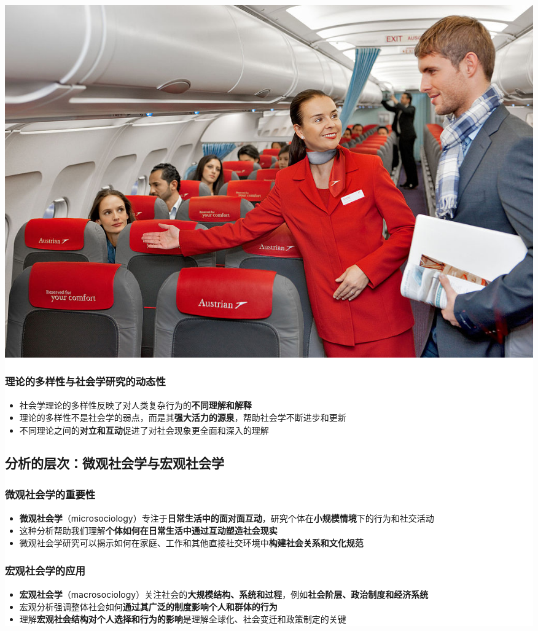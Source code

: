![](images/2024-04-15-10-48-44.png)

### 理论的多样性与社会学研究的动态性
- 社会学理论的多样性反映了对人类复杂行为的**不同理解和解释**
- 理论的多样性不是社会学的弱点，而是其**强大活力的源泉**，帮助社会学不断进步和更新
- 不同理论之间的**对立和互动**促进了对社会现象更全面和深入的理解

## 分析的层次：微观社会学与宏观社会学
### 微观社会学的重要性
- **微观社会学**（microsociology）专注于**日常生活中的面对面互动**，研究个体在**小规模情境**下的行为和社交活动
- 这种分析帮助我们理解**个体如何在日常生活中通过互动塑造社会现实**
- 微观社会学研究可以揭示如何在家庭、工作和其他直接社交环境中**构建社会关系和文化规范**

### 宏观社会学的应用
- **宏观社会学**（macrosociology）关注社会的**大规模结构、系统和过程**，例如**社会阶层、政治制度和经济系统**
- 宏观分析强调整体社会如何**通过其广泛的制度影响个人和群体的行为**
- 理解**宏观社会结构对个人选择和行为的影响**是理解全球化、社会变迁和政策制定的关键
